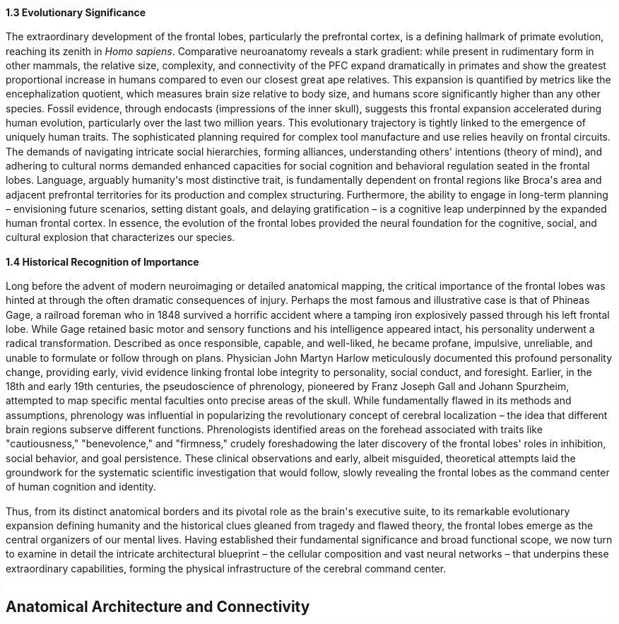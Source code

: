 **1.3 Evolutionary Significance**

The extraordinary development of the frontal lobes, particularly the prefrontal cortex, is a defining hallmark of primate evolution, reaching its zenith in *Homo sapiens*. Comparative neuroanatomy reveals a stark gradient: while present in rudimentary form in other mammals, the relative size, complexity, and connectivity of the PFC expand dramatically in primates and show the greatest proportional increase in humans compared to even our closest great ape relatives. This expansion is quantified by metrics like the encephalization quotient, which measures brain size relative to body size, and humans score significantly higher than any other species. Fossil evidence, through endocasts (impressions of the inner skull), suggests this frontal expansion accelerated during human evolution, particularly over the last two million years. This evolutionary trajectory is tightly linked to the emergence of uniquely human traits. The sophisticated planning required for complex tool manufacture and use relies heavily on frontal circuits. The demands of navigating intricate social hierarchies, forming alliances, understanding others' intentions (theory of mind), and adhering to cultural norms demanded enhanced capacities for social cognition and behavioral regulation seated in the frontal lobes. Language, arguably humanity's most distinctive trait, is fundamentally dependent on frontal regions like Broca's area and adjacent prefrontal territories for its production and complex structuring. Furthermore, the ability to engage in long-term planning – envisioning future scenarios, setting distant goals, and delaying gratification – is a cognitive leap underpinned by the expanded human frontal cortex. In essence, the evolution of the frontal lobes provided the neural foundation for the cognitive, social, and cultural explosion that characterizes our species.

**1.4 Historical Recognition of Importance**

Long before the advent of modern neuroimaging or detailed anatomical mapping, the critical importance of the frontal lobes was hinted at through the often dramatic consequences of injury. Perhaps the most famous and illustrative case is that of Phineas Gage, a railroad foreman who in 1848 survived a horrific accident where a tamping iron explosively passed through his left frontal lobe. While Gage retained basic motor and sensory functions and his intelligence appeared intact, his personality underwent a radical transformation. Described as once responsible, capable, and well-liked, he became profane, impulsive, unreliable, and unable to formulate or follow through on plans. Physician John Martyn Harlow meticulously documented this profound personality change, providing early, vivid evidence linking frontal lobe integrity to personality, social conduct, and foresight. Earlier, in the 18th and early 19th centuries, the pseudoscience of phrenology, pioneered by Franz Joseph Gall and Johann Spurzheim, attempted to map specific mental faculties onto precise areas of the skull. While fundamentally flawed in its methods and assumptions, phrenology was influential in popularizing the revolutionary concept of cerebral localization – the idea that different brain regions subserve different functions. Phrenologists identified areas on the forehead associated with traits like "cautiousness," "benevolence," and "firmness," crudely foreshadowing the later discovery of the frontal lobes' roles in inhibition, social behavior, and goal persistence. These clinical observations and early, albeit misguided, theoretical attempts laid the groundwork for the systematic scientific investigation that would follow, slowly revealing the frontal lobes as the command center of human cognition and identity.

Thus, from its distinct anatomical borders and its pivotal role as the brain's executive suite, to its remarkable evolutionary expansion defining humanity and the historical clues gleaned from tragedy and flawed theory, the frontal lobes emerge as the central organizers of our mental lives. Having established their fundamental significance and broad functional scope, we now turn to examine in detail the intricate architectural blueprint – the cellular composition and vast neural networks – that underpins these extraordinary capabilities, forming the physical infrastructure of the cerebral command center.

## Anatomical Architecture and Connectivity
